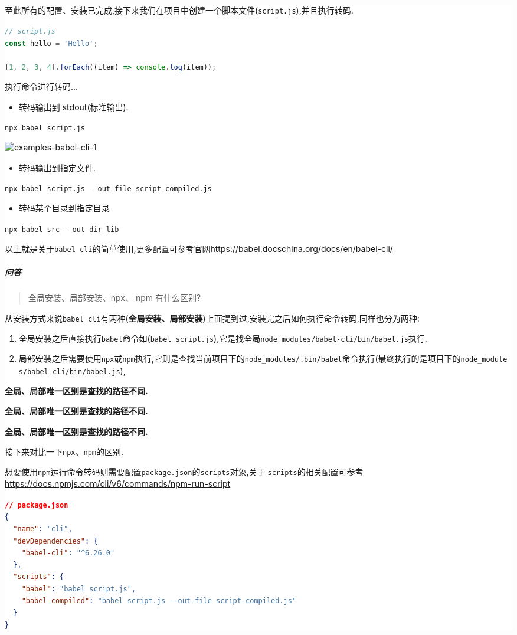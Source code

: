 至此所有的配置、安装已完成,接下来我们在项目中创建一个脚本文件(`script.js`),并且执行转码.

```javascript
// script.js
const hello = 'Hello';

[1, 2, 3, 4].forEach((item) => console.log(item));
```

执行命令进行转码...

- 转码输出到 stdout(标准输出).

`npx babel script.js`

![examples-babel-cli-1](https://p3-juejin.byteimg.com/tos-cn-i-k3u1fbpfcp/e648a125480f45e5a411dc15dd38fc98~tplv-k3u1fbpfcp-watermark.image)

- 转码输出到指定文件.

`npx babel script.js --out-file script-compiled.js`

- 转码某个目录到指定目录

`npx babel src --out-dir lib`

以上就是关于`babel cli`的简单使用,更多配置可参考官网<https://babel.docschina.org/docs/en/babel-cli/>

##### 问答

> 全局安装、局部安装、npx、 npm 有什么区别?

从安装方式来说`babel cli`有两种(**全局安装、局部安装**)上面提到过,安装完之后如何执行命令转码,同样也分为两种:

1. 全局安装之后直接执行`babel`命令如(`babel script.js`),它是找全局`node_modules/babel-cli/bin/babel.js`执行.

2. 局部安装之后需要使用`npx`或`npm`执行,它则是查找当前项目下的`node_modules/.bin/babel`命令执行(最终执行的是项目下的`node_modules/babel-cli/bin/babel.js`),

**全局、局部唯一区别是查找的路径不同.**

**全局、局部唯一区别是查找的路径不同.**

**全局、局部唯一区别是查找的路径不同.**

接下来对比一下`npx`、`npm`的区别.

想要使用`npm`运行命令转码则需要配置`package.json`的`scripts`对象,关于 `scripts`的相关配置可参考<https://docs.npmjs.com/cli/v6/commands/npm-run-script>

```json
// package.json
{
  "name": "cli",
  "devDependencies": {
    "babel-cli": "^6.26.0"
  },
  "scripts": {
    "babel": "babel script.js",
    "babel-compiled": "babel script.js --out-file script-compiled.js"
  }
}
```
